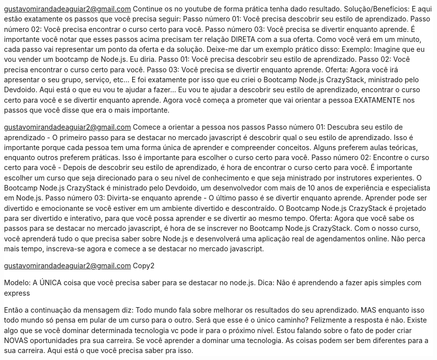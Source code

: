 


gustavomirandadeaguiar2@gmail.com
Continue
os no youtube de forma prática tenha dado resultado. Solução/Benefícios: E aqui estão exatamente os passos que você precisa seguir: Passo número 01: Você precisa descobrir seu estilo de aprendizado. Passo número 02: Você precisa encontrar o curso certo para você. Passo número 03: Você precisa se divertir enquanto aprende.
É importante você notar que esses passos acima precisam ter relação DIRETA com a sua oferta. Como você verá em um minuto, cada passo vai representar um ponto da oferta e da solução. Deixe-me dar um exemplo prático disso: Exemplo: Imagine que eu vou vender um bootcamp de Node.js. Eu diria. Passo 01: Você precisa descobrir seu estilo de aprendizado. Passo 02: Você precisa encontrar o curso certo para você. Passo 03: Você precisa se divertir enquanto aprende.
Oferta: Agora você irá apresentar o seu grupo, serviço, etc… E foi exatamente por isso que eu criei o Bootcamp Node.js CrazyStack, ministrado pelo Devdoido. Aqui está o que eu vou te ajudar a fazer… Eu vou te ajudar a descobrir seu estilo de aprendizado, encontrar o curso certo para você e se divertir enquanto aprende. Agora você começa a prometer que vai orientar a pessoa EXATAMENTE nos passos que você disse que era o mais importante.




gustavomirandadeaguiar2@gmail.com
Comece a orientar a pessoa nos passos
Passo número 01: Descubra seu estilo de aprendizado - O primeiro passo para se destacar no mercado javascript é descobrir qual o seu estilo de aprendizado. Isso é importante porque cada pessoa tem uma forma única de aprender e compreender conceitos. Alguns preferem aulas teóricas, enquanto outros preferem práticas. Isso é importante para escolher o curso certo para você.
Passo número 02: Encontre o curso certo para você - Depois de descobrir seu estilo de aprendizado, é hora de encontrar o curso certo para você. É importante escolher um curso que seja direcionado para o seu nível de conhecimento e que seja ministrado por instrutores experientes. O Bootcamp Node.js CrazyStack é ministrado pelo Devdoido, um desenvolvedor com mais de 10 anos de experiência e especialista em Node.js.
Passo número 03: Divirta-se enquanto aprende - O último passo é se divertir enquanto aprende. Aprender pode ser divertido e emocionante se você estiver em um ambiente divertido e descontraído. O Bootcamp Node.js CrazyStack é projetado para ser divertido e interativo, para que você possa aprender e se divertir ao mesmo tempo.
Oferta: Agora que você sabe os passos para se destacar no mercado javascript, é hora de se inscrever no Bootcamp Node.js CrazyStack. Com o nosso curso, você aprenderá tudo o que precisa saber sobre Node.js e desenvolverá uma aplicação real de agendamentos online. Não perca mais tempo, inscreva-se agora e comece a se destacar no mercado javascript.




gustavomirandadeaguiar2@gmail.com
Copy2

Modelo: A ÚNICA coisa que você precisa saber para se destacar no node.js. Dica: Não é aprendendo a fazer apis simples com express

Então a continuação da mensagem diz: Todo mundo fala sobre melhorar os resultados do seu aprendizado. MAS enquanto isso todo mundo só pensa em pular de um curso para o outro. Será que esse é o único caminho? Felizmente a resposta é não. Existe algo que se você dominar determinada tecnologia vc pode ir para o próximo nível. Estou falando sobre o fato de poder criar NOVAS oportunidades pra sua carreira. Se você aprender a dominar uma tecnologia. As coisas podem ser bem diferentes para a sua carreira. Aqui está o que você precisa saber pra isso. 
